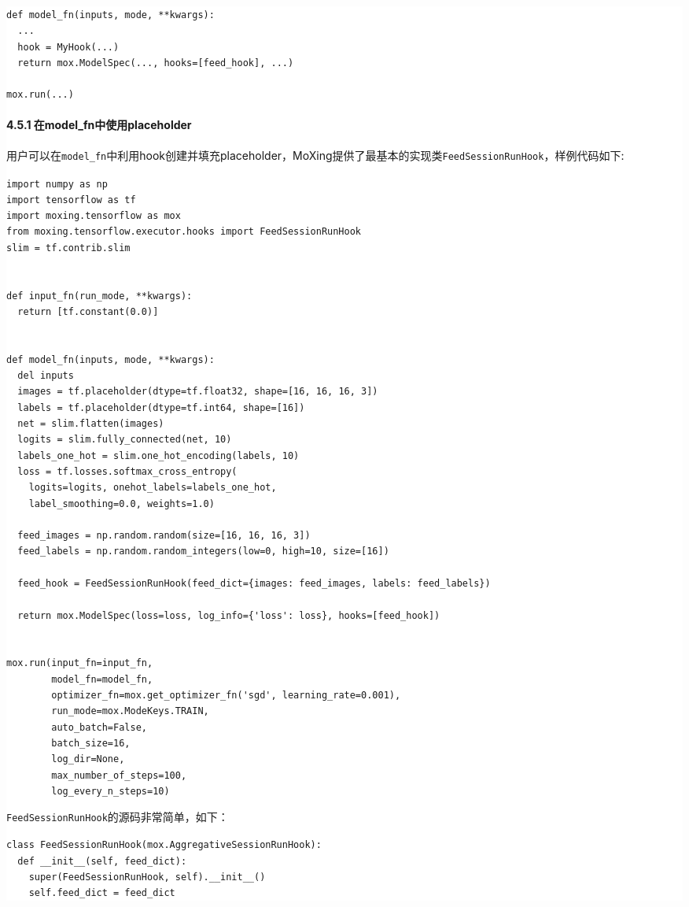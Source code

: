	def model_fn(inputs, mode, **kwargs):
	  ...
	  hook = MyHook(...)
	  return mox.ModelSpec(..., hooks=[feed_hook], ...)
	
	mox.run(...)

#### 4.5.1 在model_fn中使用placeholder

用户可以在`model_fn`中利用hook创建并填充placeholder，MoXing提供了最基本的实现类`FeedSessionRunHook`，样例代码如下:

	import numpy as np
	import tensorflow as tf
	import moxing.tensorflow as mox
	from moxing.tensorflow.executor.hooks import FeedSessionRunHook
	slim = tf.contrib.slim
	
	
	def input_fn(run_mode, **kwargs):
	  return [tf.constant(0.0)]
	
	
	def model_fn(inputs, mode, **kwargs):
	  del inputs
	  images = tf.placeholder(dtype=tf.float32, shape=[16, 16, 16, 3])
	  labels = tf.placeholder(dtype=tf.int64, shape=[16])
	  net = slim.flatten(images)
	  logits = slim.fully_connected(net, 10)
	  labels_one_hot = slim.one_hot_encoding(labels, 10)
	  loss = tf.losses.softmax_cross_entropy(
	    logits=logits, onehot_labels=labels_one_hot,
	    label_smoothing=0.0, weights=1.0)
	  
	  feed_images = np.random.random(size=[16, 16, 16, 3])
	  feed_labels = np.random.random_integers(low=0, high=10, size=[16])
	  
	  feed_hook = FeedSessionRunHook(feed_dict={images: feed_images, labels: feed_labels})
	  
	  return mox.ModelSpec(loss=loss, log_info={'loss': loss}, hooks=[feed_hook])
	
	
	mox.run(input_fn=input_fn,
	        model_fn=model_fn,
	        optimizer_fn=mox.get_optimizer_fn('sgd', learning_rate=0.001),
	        run_mode=mox.ModeKeys.TRAIN,
	        auto_batch=False,
	        batch_size=16,
	        log_dir=None,
	        max_number_of_steps=100,
	        log_every_n_steps=10)

`FeedSessionRunHook`的源码非常简单，如下：

	class FeedSessionRunHook(mox.AggregativeSessionRunHook):
	  def __init__(self, feed_dict):
	    super(FeedSessionRunHook, self).__init__()
	    self.feed_dict = feed_dict
	
